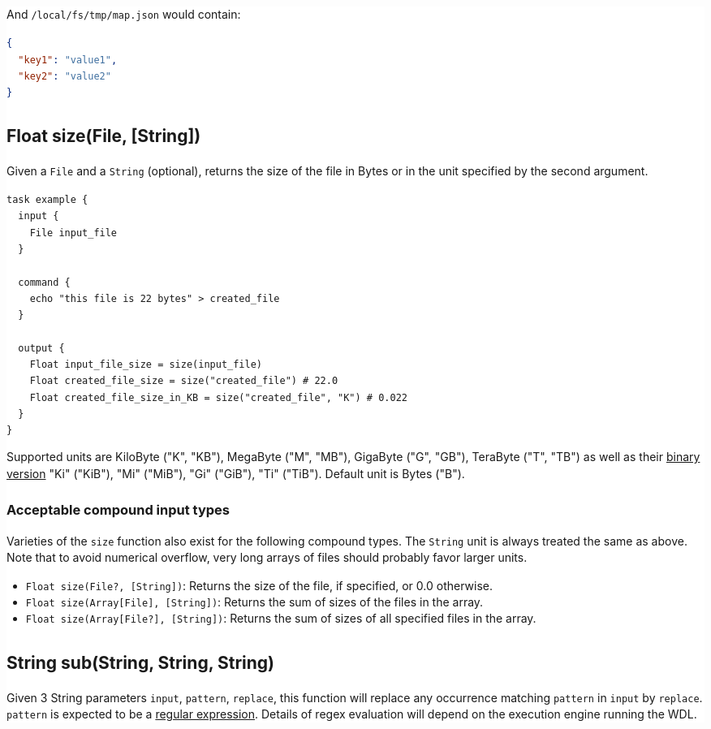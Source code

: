 And `/local/fs/tmp/map.json` would contain:

```json
{
  "key1": "value1",
  "key2": "value2"
}
```

## Float size(File, [String])

Given a `File` and a `String` (optional), returns the size of the file in Bytes or in the unit specified by the second argument.

```wdl
task example {
  input {
    File input_file
  }

  command {
    echo "this file is 22 bytes" > created_file
  }

  output {
    Float input_file_size = size(input_file)
    Float created_file_size = size("created_file") # 22.0
    Float created_file_size_in_KB = size("created_file", "K") # 0.022
  }
}
```

Supported units are KiloByte ("K", "KB"), MegaByte ("M", "MB"), GigaByte ("G", "GB"), TeraByte ("T", "TB") as well as their [binary version](https://en.wikipedia.org/wiki/Binary_prefix) "Ki" ("KiB"), "Mi" ("MiB"), "Gi" ("GiB"), "Ti" ("TiB").
Default unit is Bytes ("B").

### Acceptable compound input types
Varieties of the `size` function also exist for the following compound types. The `String` unit is always treated the same as above. Note that to avoid numerical overflow, very long arrays of files should probably favor larger units.
- `Float size(File?, [String])`: Returns the size of the file, if specified, or 0.0 otherwise.
- `Float size(Array[File], [String])`: Returns the sum of sizes of the files in the array.
- `Float size(Array[File?], [String])`: Returns the sum of sizes of all specified files in the array.


## String sub(String, String, String)

Given 3 String parameters `input`, `pattern`, `replace`, this function will replace any occurrence matching `pattern` in `input` by `replace`.
`pattern` is expected to be a [regular expression](https://en.wikipedia.org/wiki/Regular_expression). Details of regex evaluation will depend on the execution engine running the WDL.
